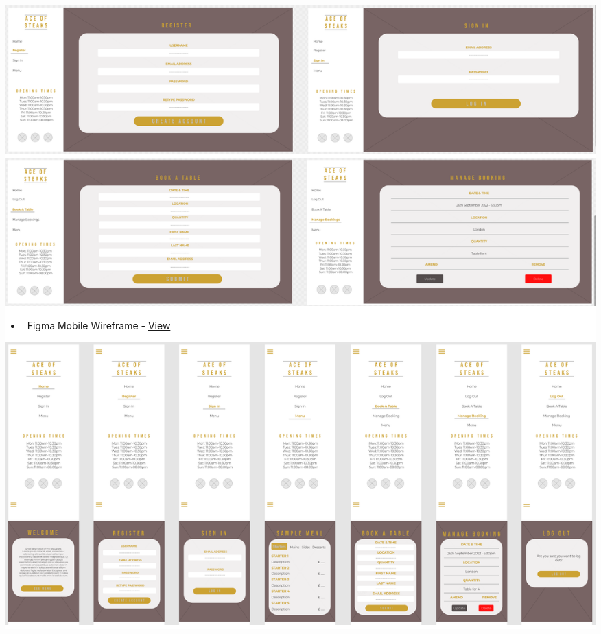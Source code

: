 ![Figma Desktop Wireframe](https://raw.githubusercontent.com/liamsmith3194/ace-of-steaks/main/static/images/readme-images/desktop-wireframes-2.PNG)
![Figma Desktop Wireframe](https://raw.githubusercontent.com/liamsmith3194/ace-of-steaks/main/static/images/readme-images/desktop-wireframes-3.PNG)

-   Figma Mobile Wireframe - [View](https://www.figma.com/file/tF92jalVcQwe1qMrQD85GQ/Ace-Of-Steaks---Mobile?node-id=0%3A1)

![Figma Mobile Wireframe](https://raw.githubusercontent.com/liamsmith3194/ace-of-steaks/main/static/images/readme-images/mobile-wireframe.PNG)
